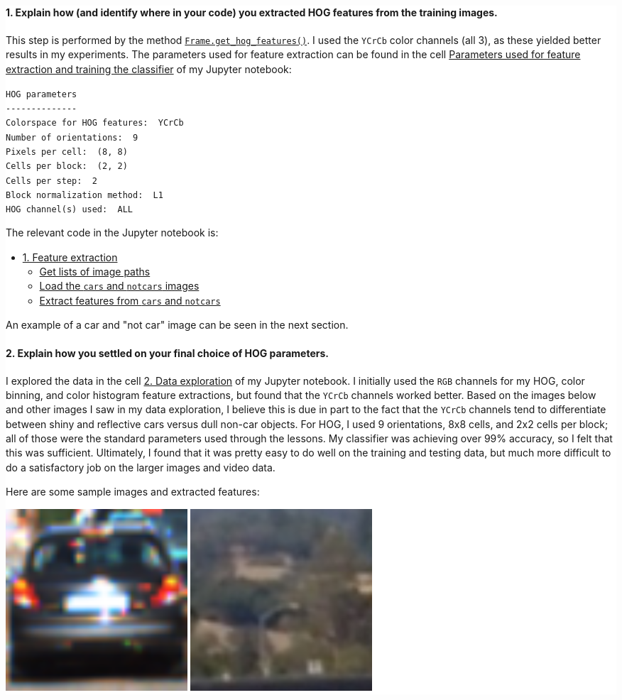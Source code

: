 

#### 1. Explain how (and identify where in your code) you extracted HOG features from the training images.

This step is performed by the method [`Frame.get_hog_features()`](https://jefflirion.github.io/udacity_car_nanodegree_project05/docs/project05.frame.html#project05.frame.Frame.get_hog_features).  I used the `YCrCb` color channels (all 3), as these yielded better results in my experiments.  The parameters used for feature extraction can be found in the cell [Parameters used for feature extraction and training the classifier](https://jefflirion.github.io/udacity_car_nanodegree_project05/Vehicle_Detection.html#Parameters-used-for-feature-extraction) of my Jupyter notebook:

```
HOG parameters
--------------
Colorspace for HOG features:  YCrCb
Number of orientations:  9
Pixels per cell:  (8, 8)
Cells per block:  (2, 2)
Cells per step:  2
Block normalization method:  L1
HOG channel(s) used:  ALL
```

The relevant code in the Jupyter notebook is:

* [1. Feature extraction](https://jefflirion.github.io/udacity_car_nanodegree_project05/Vehicle_Detection.html#1.-Feature-extraction)
  * [Get lists of image paths](https://jefflirion.github.io/udacity_car_nanodegree_project05/Vehicle_Detection.html#Get-lists-of-image-paths)
  * [Load the `cars` and `notcars` images](https://jefflirion.github.io/udacity_car_nanodegree_project05/Vehicle_Detection.html#Load-the-cars-and-notcars-images)
  * [Extract features from `cars` and `notcars`](https://jefflirion.github.io/udacity_car_nanodegree_project05/Vehicle_Detection.html#Extract-features-from-cars-and-notcars)

An example of a car and "not car" image can be seen in the next section.  



#### 2. Explain how you settled on your final choice of HOG parameters.

I explored the data in the cell [2. Data exploration](https://jefflirion.github.io/udacity_car_nanodegree_project05/Vehicle_Detection.html#2.-Data-exploration) of my Jupyter notebook.  I initially used the `RGB` channels for my HOG, color binning, and color histogram feature extractions, but found that the `YCrCb` channels worked better.  Based on the images below and other images I saw in my data exploration, I believe this is due in part to the fact that the `YCrCb` channels tend to differentiate between shiny and reflective cars versus dull non-car objects.  For HOG, I used 9 orientations, 8x8 cells, and 2x2 cells per block; all of those were the standard parameters used through the lessons.  My classifier was achieving over 99% accuracy, so I felt that this was sufficient.  Ultimately, I found that it was pretty easy to do well on the training and testing data, but much more difficult to do a satisfactory job on the larger images and video data.

Here are some sample images and extracted features:

<img src="./features/car_1864.png" width="256" height="256">
<img src="./features/notcar_extra1047.png" width="256" height="256"><br>